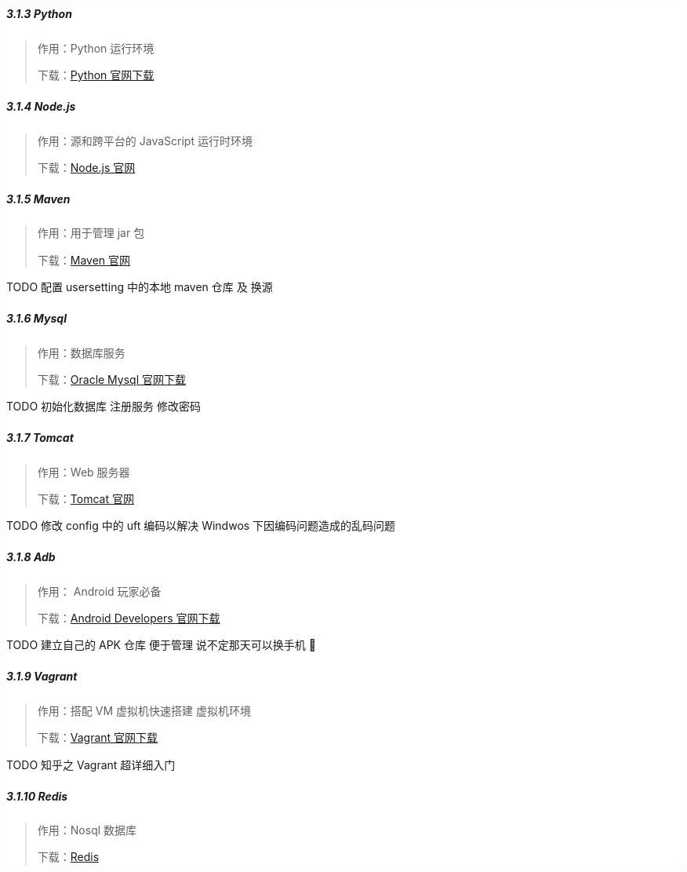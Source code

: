 ##### 3.1.3 Python

> 作用：Python 运行环境
>
> 下载：[Python 官网下载](https://www.python.org/downloads/windows/)

##### 3.1.4 Node.js

> 作用：源和跨平台的 JavaScript 运行时环境
>
> 下载：[Node.js 官网](http://nodejs.cn/download/)

##### 3.1.5 Maven

> 作用：用于管理 jar 包
>
> 下载：[Maven 官网](https://maven.apache.org/download.cgi)

TODO 配置 usersetting 中的本地 maven 仓库 及 换源

##### 3.1.6 Mysql

> 作用：数据库服务
>
> 下载：[Oracle Mysql 官网下载](https://downloads.mysql.com/archives/community/)

TODO 初始化数据库 注册服务 修改密码

##### 3.1.7 Tomcat

> 作用：Web 服务器
>
> 下载：[Tomcat 官网](https://tomcat.apache.org/download-90.cgi)

TODO 修改 config 中的 uft 编码以解决 Windwos 下因编码问题造成的乱码问题

##### 3.1.8 Adb

> 作用： Android 玩家必备
>
> 下载：[Android Developers 官网下载](https://developer.android.google.cn/studio/command-line/adb?hl=zh-cn)

TODO 建立自己的 APK 仓库 便于管理 说不定那天可以换手机  👀️

##### 3.1.9 Vagrant

> 作用：搭配 VM 虚拟机快速搭建 虚拟机环境
>
> 下载：[Vagrant 官网下载](https://www.vagrantup.com/downloads)

TODO 知乎之 Vagrant 超详细入门

##### 3.1.10 Redis

> 作用：Nosql 数据库
>
> 下载：[Redis](https://github.com/redis/redis/releases)
